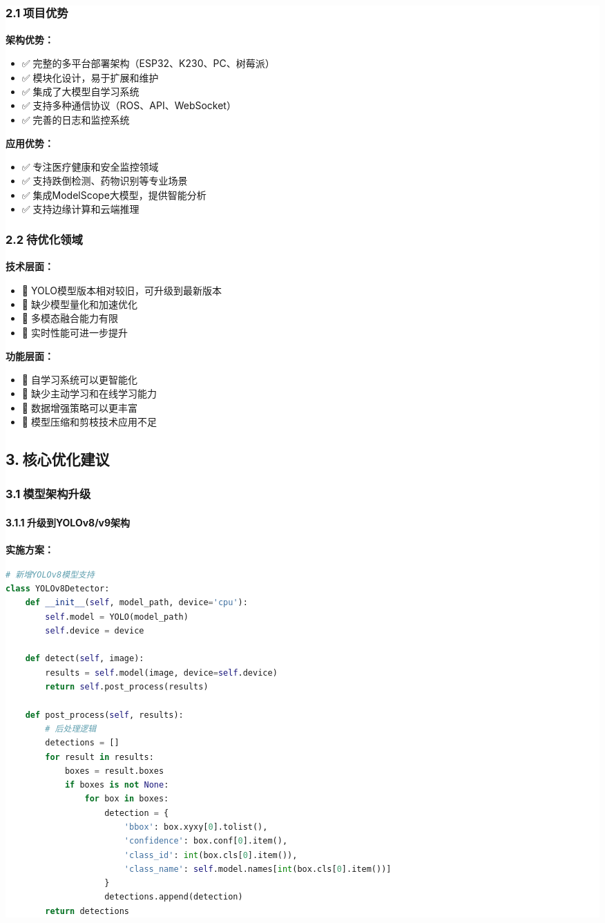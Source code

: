 ### 2.1 项目优势

**架构优势：**
- ✅ 完整的多平台部署架构（ESP32、K230、PC、树莓派）
- ✅ 模块化设计，易于扩展和维护
- ✅ 集成了大模型自学习系统
- ✅ 支持多种通信协议（ROS、API、WebSocket）
- ✅ 完善的日志和监控系统

**应用优势：**
- ✅ 专注医疗健康和安全监控领域
- ✅ 支持跌倒检测、药物识别等专业场景
- ✅ 集成ModelScope大模型，提供智能分析
- ✅ 支持边缘计算和云端推理

### 2.2 待优化领域

**技术层面：**
- 🔄 YOLO模型版本相对较旧，可升级到最新版本
- 🔄 缺少模型量化和加速优化
- 🔄 多模态融合能力有限
- 🔄 实时性能可进一步提升

**功能层面：**
- 🔄 自学习系统可以更智能化
- 🔄 缺少主动学习和在线学习能力
- 🔄 数据增强策略可以更丰富
- 🔄 模型压缩和剪枝技术应用不足

## 3. 核心优化建议

### 3.1 模型架构升级

#### 3.1.1 升级到YOLOv8/v9架构

**实施方案：**
```python
# 新增YOLOv8模型支持
class YOLOv8Detector:
    def __init__(self, model_path, device='cpu'):
        self.model = YOLO(model_path)
        self.device = device
    
    def detect(self, image):
        results = self.model(image, device=self.device)
        return self.post_process(results)
    
    def post_process(self, results):
        # 后处理逻辑
        detections = []
        for result in results:
            boxes = result.boxes
            if boxes is not None:
                for box in boxes:
                    detection = {
                        'bbox': box.xyxy[0].tolist(),
                        'confidence': box.conf[0].item(),
                        'class_id': int(box.cls[0].item()),
                        'class_name': self.model.names[int(box.cls[0].item())]
                    }
                    detections.append(detection)
        return detections
```

